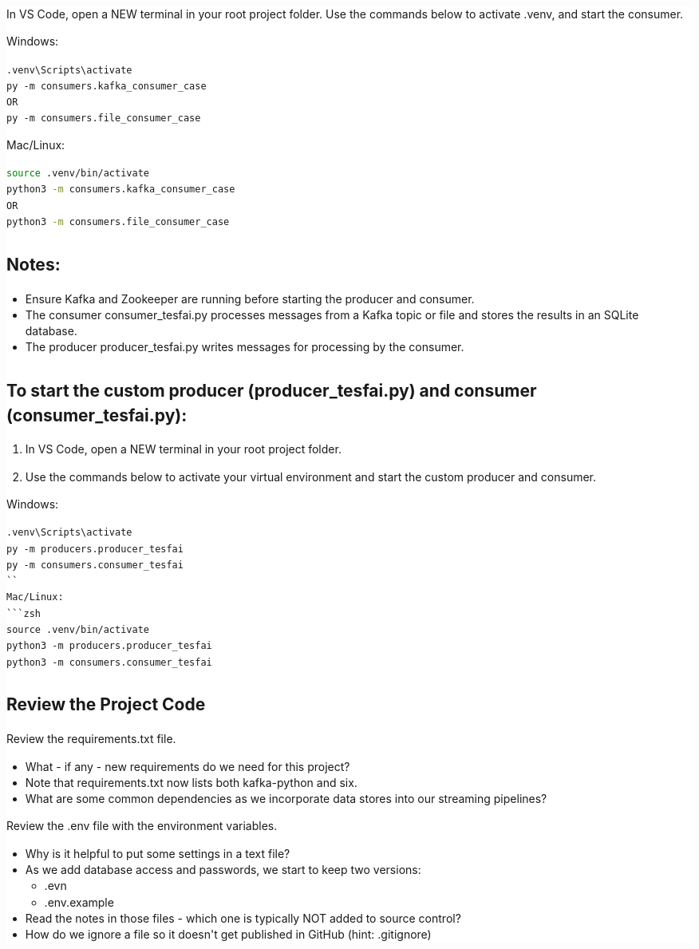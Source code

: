 In VS Code, open a NEW terminal in your root project folder. 
Use the commands below to activate .venv, and start the consumer. 

Windows:
```shell
.venv\Scripts\activate
py -m consumers.kafka_consumer_case
OR
py -m consumers.file_consumer_case
```

Mac/Linux:
```zsh
source .venv/bin/activate
python3 -m consumers.kafka_consumer_case
OR
python3 -m consumers.file_consumer_case
```
## Notes:
- Ensure Kafka and Zookeeper are running before starting the producer and consumer.
- The consumer consumer_tesfai.py processes messages from a Kafka topic or file and stores the results in an SQLite database.
- The producer producer_tesfai.py writes messages for processing by the consumer.

## To start the custom producer (producer_tesfai.py) and consumer (consumer_tesfai.py):
1. In VS Code, open a NEW terminal in your root project folder.

2. Use the commands below to activate your virtual environment and start the custom producer and consumer.

Windows:

```shell
.venv\Scripts\activate
py -m producers.producer_tesfai
py -m consumers.consumer_tesfai
``
Mac/Linux:
```zsh
source .venv/bin/activate
python3 -m producers.producer_tesfai
python3 -m consumers.consumer_tesfai
```

## Review the Project Code

Review the requirements.txt file. 
- What - if any - new requirements do we need for this project?
- Note that requirements.txt now lists both kafka-python and six. 
- What are some common dependencies as we incorporate data stores into our streaming pipelines?

Review the .env file with the environment variables.
- Why is it helpful to put some settings in a text file?
- As we add database access and passwords, we start to keep two versions: 
   - .evn 
   - .env.example
 - Read the notes in those files - which one is typically NOT added to source control?
 - How do we ignore a file so it doesn't get published in GitHub (hint: .gitignore)
